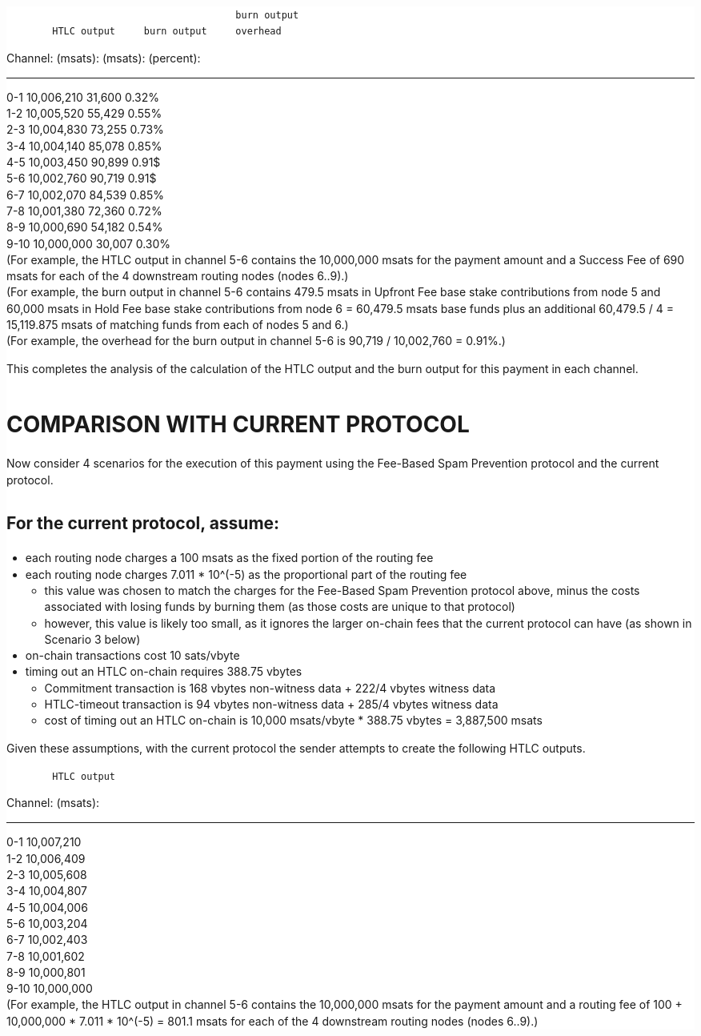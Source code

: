         	            	            	burn output  
        	HTLC output 	burn output 	overhead     
Channel:	(msats):    	(msats):    	(percent):   
------- 	----------- 	----------- 	-----------  
0-1     	10,006,210  	 31,600     	0.32%  
1-2    		10,005,520  	 55,429     	0.55%  
2-3    		10,004,830  	 73,255     	0.73%  
3-4    		10,004,140  	 85,078     	0.85%  
4-5    		10,003,450  	 90,899     	0.91$  
5-6    		10,002,760  	 90,719     	0.91$  
6-7    		10,002,070  	 84,539     	0.85%  
7-8    		10,001,380  	 72,360     	0.72%  
8-9    		10,000,690  	 54,182     	0.54%  
9-10   		10,000,000  	 30,007     	0.30%  
(For example, the HTLC output in channel 5-6 contains the 10,000,000 msats for the payment amount and a Success Fee of 690 msats for each of the 4 downstream routing nodes (nodes 6..9).)  
(For example, the burn output in channel 5-6 contains 479.5 msats in Upfront Fee base stake contributions from node 5 and 60,000 msats in Hold Fee base stake contributions from node 6 = 60,479.5 msats base funds plus an additional 60,479.5 / 4 = 15,119.875 msats of matching funds from each of nodes 5 and 6.)  
(For example, the overhead for the burn output in channel 5-6 is 90,719 / 10,002,760 = 0.91%.)  

This completes the analysis of the calculation of the HTLC output and the burn output for this payment in each channel.  


COMPARISON WITH CURRENT PROTOCOL  
================================  

Now consider 4 scenarios for the execution of this payment using the Fee-Based Spam Prevention protocol and the current protocol.  

For the current protocol, assume:  
--------------------------------  
* each routing node charges a 100 msats as the fixed portion of the routing fee  
* each routing node charges 7.011 * 10^(-5) as the proportional part of the routing fee  
  - this value was chosen to match the charges for the Fee-Based Spam Prevention protocol above, minus the costs associated with losing funds by burning them (as those costs are unique to that protocol)  
  - however, this value is likely too small, as it ignores the larger on-chain fees that the current protocol can have (as shown in Scenario 3 below)  
* on-chain transactions cost 10 sats/vbyte  
* timing out an HTLC on-chain requires 388.75 vbytes  
  - Commitment transaction is 168 vbytes non-witness data + 222/4 vbytes witness data  
  - HTLC-timeout transaction is 94 vbytes non-witness data + 285/4 vbytes witness data  
  - cost of timing out an HTLC on-chain is 10,000 msats/vbyte * 388.75 vbytes = 3,887,500 msats  

Given these assumptions, with the current protocol the sender attempts to create the following HTLC outputs.  

        	HTLC output  
Channel:	(msats):  
------- 	-----------  
0-1     	10,007,210  
1-2    		10,006,409  
2-3    		10,005,608  
3-4    		10,004,807  
4-5    		10,004,006  
5-6    		10,003,204  
6-7    		10,002,403  
7-8    		10,001,602  
8-9    		10,000,801  
9-10   		10,000,000  
(For example, the HTLC output in channel 5-6 contains the 10,000,000 msats for the payment amount and a routing fee of 100 + 10,000,000 * 7.011 * 10^(-5) = 801.1  msats for each of the 4 downstream routing nodes (nodes 6..9).)  
